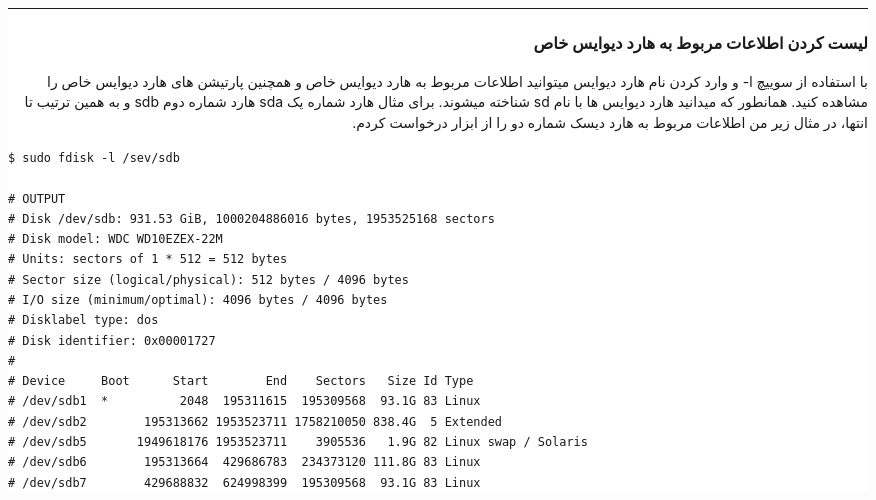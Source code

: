   
  
---
<div dir='rtl'>

### لیست کردن اطلاعات مربوط به هارد دیوایس خاص
با استفاده از سوییچ l- و وارد کردن نام هارد دیوایس میتوانید اطلاعات مربوط به هارد دیوایس خاص و همچنین پارتیشن های هارد دیوایس خاص را مشاهده کنید. همانطور که میدانید هارد دیوایس ها با نام sd شناخته میشوند. برای مثال هارد شماره یک sda هارد شماره دوم sdb و به همین ترتیب تا انتها، در مثال زیر من اطلاعات مربوط به هارد دیسک شماره دو را از ابزار درخواست کردم.

</div>

    $ sudo fdisk -l /sev/sdb

    # OUTPUT
    # Disk /dev/sdb: 931.53 GiB, 1000204886016 bytes, 1953525168 sectors
    # Disk model: WDC WD10EZEX-22M
    # Units: sectors of 1 * 512 = 512 bytes
    # Sector size (logical/physical): 512 bytes / 4096 bytes
    # I/O size (minimum/optimal): 4096 bytes / 4096 bytes
    # Disklabel type: dos
    # Disk identifier: 0x00001727
    # 
    # Device     Boot      Start        End    Sectors   Size Id Type
    # /dev/sdb1  *          2048  195311615  195309568  93.1G 83 Linux
    # /dev/sdb2        195313662 1953523711 1758210050 838.4G  5 Extended
    # /dev/sdb5       1949618176 1953523711    3905536   1.9G 82 Linux swap / Solaris
    # /dev/sdb6        195313664  429686783  234373120 111.8G 83 Linux
    # /dev/sdb7        429688832  624998399  195309568  93.1G 83 Linux
      